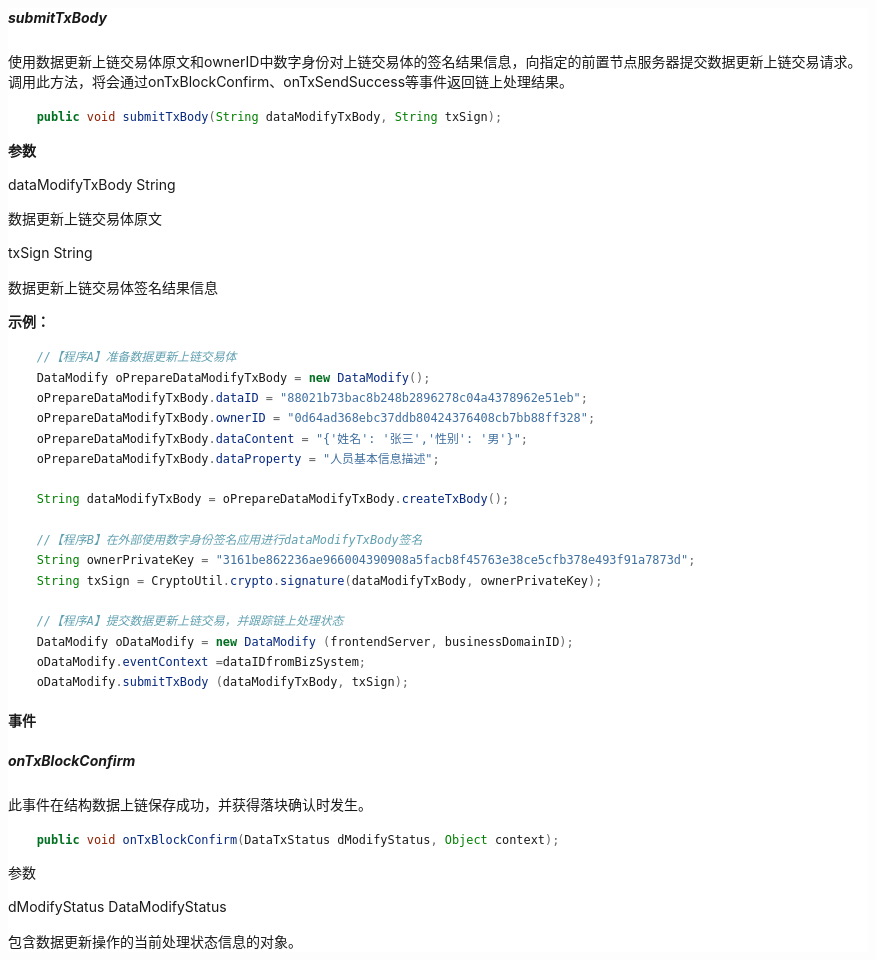##### submitTxBody

使用数据更新上链交易体原文和ownerID中数字身份对上链交易体的签名结果信息，向指定的前置节点服务器提交数据更新上链交易请求。调用此方法，将会通过onTxBlockConfirm、onTxSendSuccess等事件返回链上处理结果。

    
~~~java    
    public void submitTxBody(String dataModifyTxBody, String txSign);
~~~    

**参数**

dataModifyTxBody String

数据更新上链交易体原文

txSign String

数据更新上链交易体签名结果信息

**示例：**

    
~~~java     
    //【程序A】准备数据更新上链交易体
    DataModify oPrepareDataModifyTxBody = new DataModify();
    oPrepareDataModifyTxBody.dataID = "88021b73bac8b248b2896278c04a4378962e51eb";
    oPrepareDataModifyTxBody.ownerID = "0d64ad368ebc37ddb80424376408cb7bb88ff328"; 
    oPrepareDataModifyTxBody.dataContent = "{'姓名': '张三','性别': '男'}";
    oPrepareDataModifyTxBody.dataProperty = "人员基本信息描述";
    
    String dataModifyTxBody = oPrepareDataModifyTxBody.createTxBody();
    
    //【程序B】在外部使用数字身份签名应用进行dataModifyTxBody签名
    String ownerPrivateKey = "3161be862236ae966004390908a5facb8f45763e38ce5cfb378e493f91a7873d";
    String txSign = CryptoUtil.crypto.signature(dataModifyTxBody, ownerPrivateKey);
    
    //【程序A】提交数据更新上链交易，并跟踪链上处理状态
    DataModify oDataModify = new DataModify (frontendServer, businessDomainID);
    oDataModify.eventContext =dataIDfromBizSystem;
    oDataModify.submitTxBody (dataModifyTxBody, txSign);
~~~    

#### 事件

##### onTxBlockConfirm

此事件在结构数据上链保存成功，并获得落块确认时发生。

    
~~~java    
    public void onTxBlockConfirm(DataTxStatus dModifyStatus, Object context);
~~~    

参数

dModifyStatus DataModifyStatus

包含数据更新操作的当前处理状态信息的对象。
